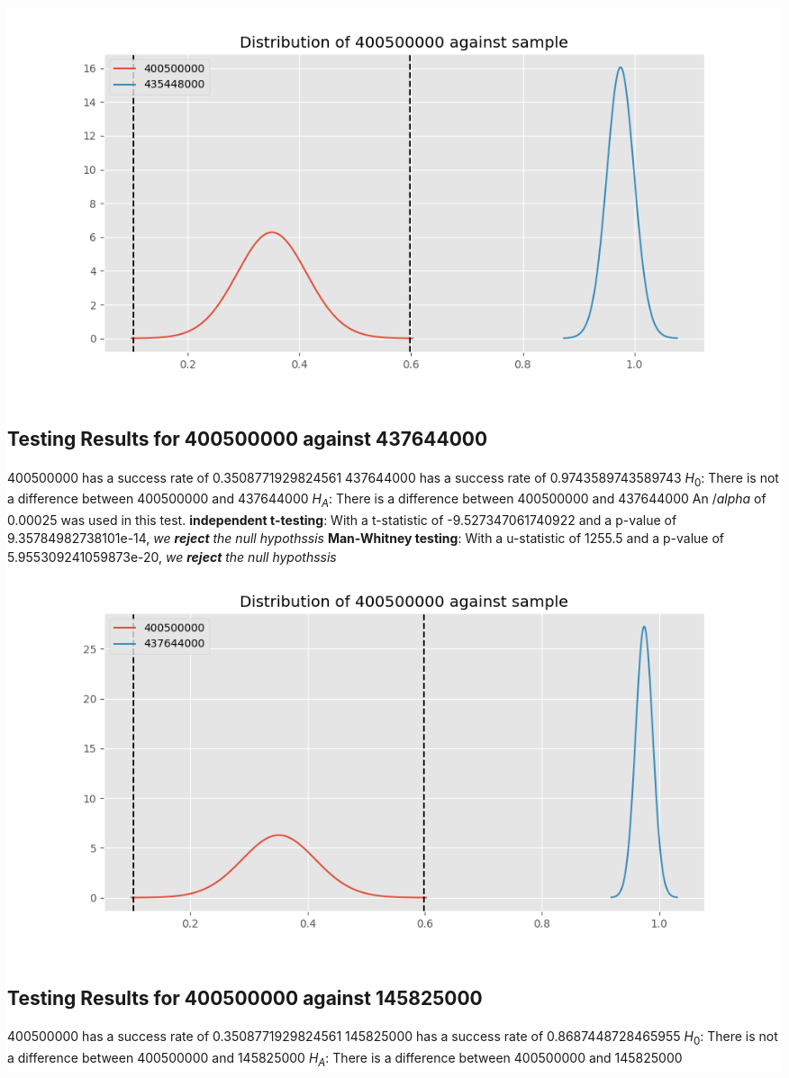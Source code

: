 ![](images/400500000_against_435448000.png) 
## Testing Results for 400500000 against 437644000 
400500000 has a success rate of 0.3508771929824561
437644000 has a success rate of 0.9743589743589743
$H_{0}$: There is not a difference between 400500000 and 437644000
$H_{A}$: There is a difference between 400500000 and 437644000
An $/alpha$ of 0.00025 was used in this test.
__independent t-testing__: With a t-statistic of -9.527347061740922 and a p-value of 9.35784982738101e-14, _we **reject** the null hypothssis_
__Man-Whitney testing__: With a u-statistic of 1255.5 and a p-value of 5.955309241059873e-20, _we **reject** the null hypothssis_
![](images/400500000_against_437644000.png) 
## Testing Results for 400500000 against 145825000 
400500000 has a success rate of 0.3508771929824561
145825000 has a success rate of 0.8687448728465955
$H_{0}$: There is not a difference between 400500000 and 145825000
$H_{A}$: There is a difference between 400500000 and 145825000